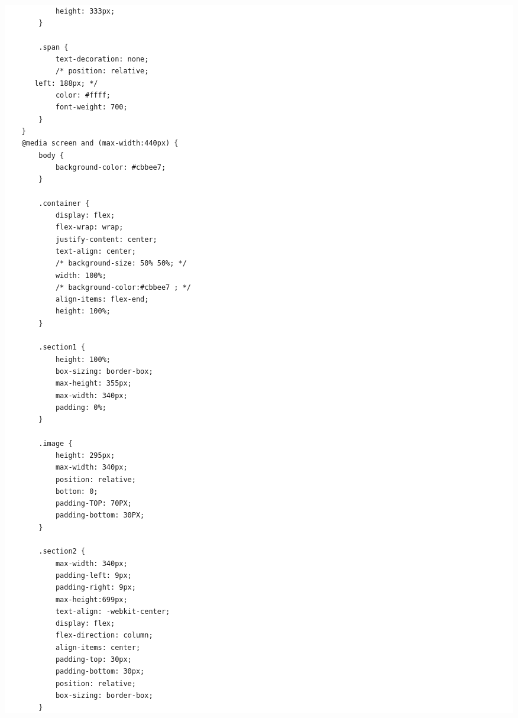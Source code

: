                 height: 333px;
            }

            .span {
                text-decoration: none;
                /* position: relative;
           left: 188px; */
                color: #ffff;
                font-weight: 700;
            }
        }
        @media screen and (max-width:440px) {
            body {
                background-color: #cbbee7;
            }

            .container {
                display: flex;
                flex-wrap: wrap;
                justify-content: center;
                text-align: center;
                /* background-size: 50% 50%; */
                width: 100%;
                /* background-color:#cbbee7 ; */
                align-items: flex-end;
                height: 100%;
            }

            .section1 {
                height: 100%;
                box-sizing: border-box;
                max-height: 355px;
                max-width: 340px;
                padding: 0%;
            }

            .image {
                height: 295px;
                max-width: 340px;
                position: relative;
                bottom: 0;
                padding-TOP: 70PX;
                padding-bottom: 30PX;
            }

            .section2 {
                max-width: 340px;
                padding-left: 9px;
                padding-right: 9px;
                max-height:699px;
                text-align: -webkit-center;
                display: flex;
                flex-direction: column;
                align-items: center;
                padding-top: 30px;
                padding-bottom: 30px;
                position: relative;
                box-sizing: border-box;
            }
